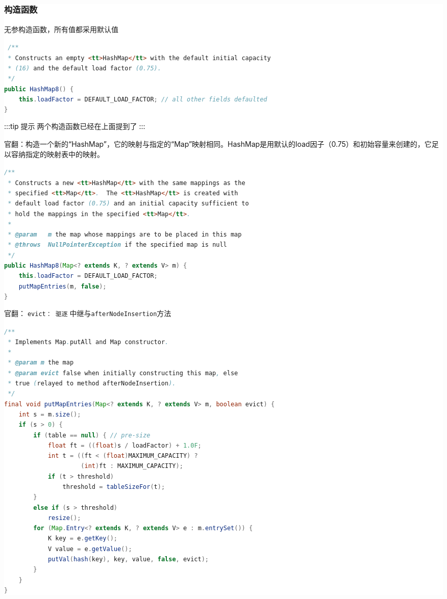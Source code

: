### 构造函数

无参构造函数，所有值都采用默认值
```java
 /**
 * Constructs an empty <tt>HashMap</tt> with the default initial capacity
 * (16) and the default load factor (0.75).
 */
public HashMap8() {
    this.loadFactor = DEFAULT_LOAD_FACTOR; // all other fields defaulted
}
```

:::tip 提示
两个构造函数已经在上面提到了
:::

官翻：构造一个新的“HashMap”，它的映射与指定的“Map”映射相同。HashMap是用默认的load因子（0.75）和初始容量来创建的，它足以容纳指定的映射表中的映射。

```java
/**
 * Constructs a new <tt>HashMap</tt> with the same mappings as the
 * specified <tt>Map</tt>.  The <tt>HashMap</tt> is created with
 * default load factor (0.75) and an initial capacity sufficient to
 * hold the mappings in the specified <tt>Map</tt>.
 *
 * @param   m the map whose mappings are to be placed in this map
 * @throws  NullPointerException if the specified map is null
 */
public HashMap8(Map<? extends K, ? extends V> m) {
    this.loadFactor = DEFAULT_LOAD_FACTOR;
    putMapEntries(m, false);
}
```

官翻： `evict： 驱逐` 中继与`afterNodeInsertion`方法
```java
/**
 * Implements Map.putAll and Map constructor.
 *
 * @param m the map
 * @param evict false when initially constructing this map, else
 * true (relayed to method afterNodeInsertion).
 */
final void putMapEntries(Map<? extends K, ? extends V> m, boolean evict) {
    int s = m.size();
    if (s > 0) {
        if (table == null) { // pre-size
            float ft = ((float)s / loadFactor) + 1.0F;
            int t = ((ft < (float)MAXIMUM_CAPACITY) ?
                     (int)ft : MAXIMUM_CAPACITY);
            if (t > threshold)
                threshold = tableSizeFor(t);
        }
        else if (s > threshold)
            resize();
        for (Map.Entry<? extends K, ? extends V> e : m.entrySet()) {
            K key = e.getKey();
            V value = e.getValue();
            putVal(hash(key), key, value, false, evict);
        }
    }
}
```
